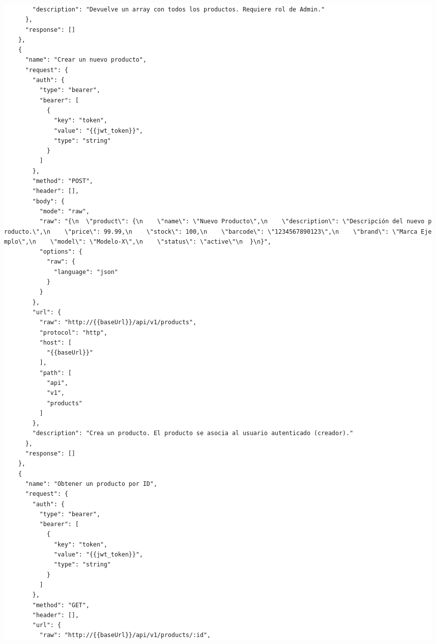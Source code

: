             "description": "Devuelve un array con todos los productos. Requiere rol de Admin."
          },
          "response": []
        },
        {
          "name": "Crear un nuevo producto",
          "request": {
            "auth": {
              "type": "bearer",
              "bearer": [
                {
                  "key": "token",
                  "value": "{{jwt_token}}",
                  "type": "string"
                }
              ]
            },
            "method": "POST",
            "header": [],
            "body": {
              "mode": "raw",
              "raw": "{\n  \"product\": {\n    \"name\": \"Nuevo Producto\",\n    \"description\": \"Descripción del nuevo producto.\",\n    \"price\": 99.99,\n    \"stock\": 100,\n    \"barcode\": \"1234567890123\",\n    \"brand\": \"Marca Ejemplo\",\n    \"model\": \"Modelo-X\",\n    \"status\": \"active\"\n  }\n}",
              "options": {
                "raw": {
                  "language": "json"
                }
              }
            },
            "url": {
              "raw": "http://{{baseUrl}}/api/v1/products",
              "protocol": "http",
              "host": [
                "{{baseUrl}}"
              ],
              "path": [
                "api",
                "v1",
                "products"
              ]
            },
            "description": "Crea un producto. El producto se asocia al usuario autenticado (creador)."
          },
          "response": []
        },
        {
          "name": "Obtener un producto por ID",
          "request": {
            "auth": {
              "type": "bearer",
              "bearer": [
                {
                  "key": "token",
                  "value": "{{jwt_token}}",
                  "type": "string"
                }
              ]
            },
            "method": "GET",
            "header": [],
            "url": {
              "raw": "http://{{baseUrl}}/api/v1/products/:id",